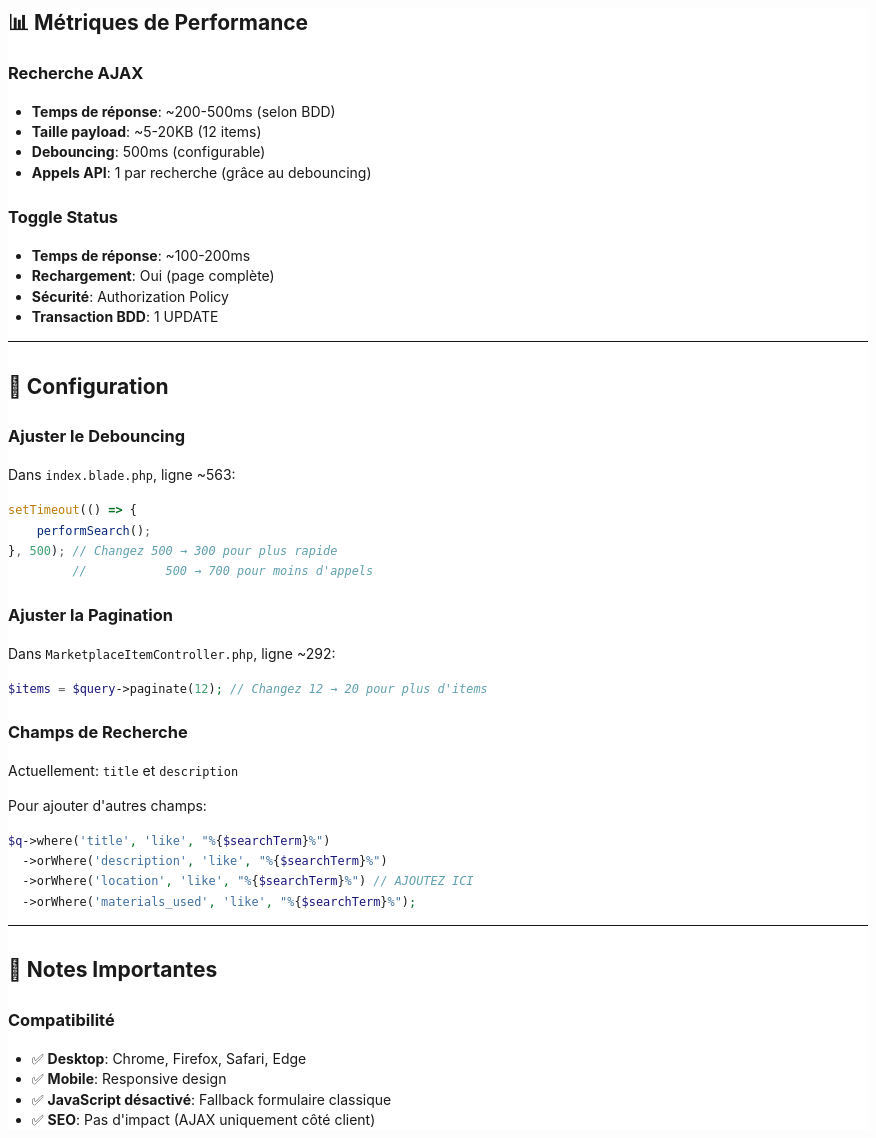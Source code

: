 
## 📊 Métriques de Performance

### Recherche AJAX
- **Temps de réponse**: ~200-500ms (selon BDD)
- **Taille payload**: ~5-20KB (12 items)
- **Debouncing**: 500ms (configurable)
- **Appels API**: 1 par recherche (grâce au debouncing)

### Toggle Status
- **Temps de réponse**: ~100-200ms
- **Rechargement**: Oui (page complète)
- **Sécurité**: Authorization Policy
- **Transaction BDD**: 1 UPDATE

---

## 🔧 Configuration

### Ajuster le Debouncing
Dans `index.blade.php`, ligne ~563:
```javascript
setTimeout(() => {
    performSearch();
}, 500); // Changez 500 → 300 pour plus rapide
         //           500 → 700 pour moins d'appels
```

### Ajuster la Pagination
Dans `MarketplaceItemController.php`, ligne ~292:
```php
$items = $query->paginate(12); // Changez 12 → 20 pour plus d'items
```

### Champs de Recherche
Actuellement: `title` et `description`

Pour ajouter d'autres champs:
```php
$q->where('title', 'like', "%{$searchTerm}%")
  ->orWhere('description', 'like', "%{$searchTerm}%")
  ->orWhere('location', 'like', "%{$searchTerm}%") // AJOUTEZ ICI
  ->orWhere('materials_used', 'like', "%{$searchTerm}%");
```

---

## 📝 Notes Importantes

### Compatibilité
- ✅ **Desktop**: Chrome, Firefox, Safari, Edge
- ✅ **Mobile**: Responsive design
- ✅ **JavaScript désactivé**: Fallback formulaire classique
- ✅ **SEO**: Pas d'impact (AJAX uniquement côté client)

